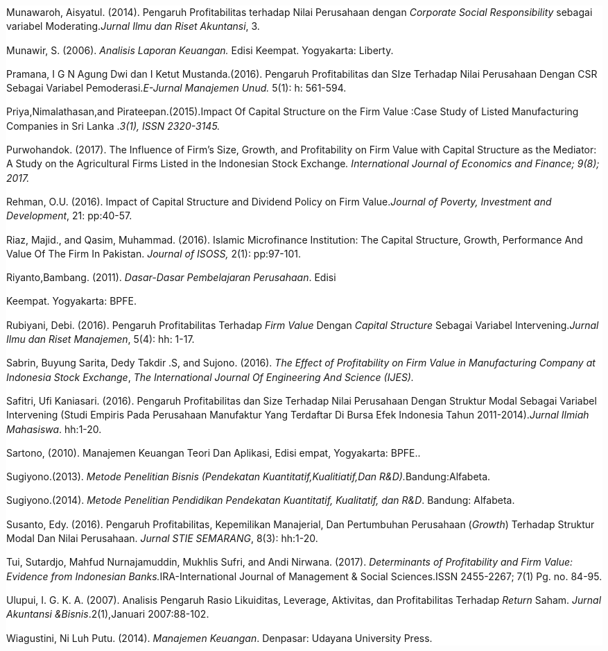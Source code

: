 <p><span class="font3">Munawaroh, Aisyatul. (2014). Pengaruh Profitabilitas terhadap Nilai Perusahaan dengan </span><span class="font3" style="font-style:italic;">Corporate Social Responsibility</span><span class="font3"> sebagai variabel Moderating.</span><span class="font3" style="font-style:italic;">Jurnal Ilmu dan Riset Akuntansi</span><span class="font3">, 3.</span></p>
<p><span class="font3">Munawir, S. (2006). </span><span class="font3" style="font-style:italic;">Analisis Laporan Keuangan.</span><span class="font3"> Edisi Keempat. Yogyakarta: Liberty.</span></p>
<p><span class="font3">Pramana, I G N Agung Dwi dan I Ketut Mustanda.(2016). Pengaruh Profitabilitas dan SIze Terhadap Nilai Perusahaan Dengan CSR Sebagai Variabel Pemoderasi.</span><span class="font3" style="font-style:italic;">E-Jurnal Manajemen Unud.</span><span class="font3"> 5(1): h: 561-594.</span></p>
<p><span class="font3">Priya,Nimalathasan,and Pirateepan.(2015).Impact Of Capital Structure on the Firm Value :Case Study of Listed Manufacturing Companies in Sri Lanka .</span><span class="font3" style="font-style:italic;">3(1), ISSN 2320-3145.</span></p>
<p><span class="font3">Purwohandok. (2017). The Influence of Firm’s Size, Growth, and Profitability on Firm Value with Capital Structure as the Mediator: A Study on the Agricultural Firms Listed in the Indonesian Stock Exchange</span><span class="font3" style="font-style:italic;">. International Journal of Economics and Finance; 9(8); 2017.</span></p>
<p><span class="font3">Rehman, O.U. (2016). Impact of Capital Structure and Dividend Policy on Firm Value.</span><span class="font3" style="font-style:italic;">Journal of Poverty, Investment and Development</span><span class="font3">, 21: pp:40-57.</span></p>
<p><span class="font3">Riaz, Majid., and Qasim, Muhammad. (2016). Islamic Microfinance Institution: The Capital Structure, Growth, Performance And Value Of The Firm In Pakistan. </span><span class="font3" style="font-style:italic;">Journal of ISOSS,</span><span class="font3"> 2(1): pp:97-101.</span></p>
<p><span class="font3">Riyanto,Bambang. (2011). </span><span class="font3" style="font-style:italic;">Dasar-Dasar Pembelajaran Perusahaan</span><span class="font3">. </span><span class="font2">Edisi</span></p>
<p><span class="font3">Keempat. Yogyakarta: BPFE.</span></p>
<p><span class="font3">Rubiyani, Debi. (2016). Pengaruh Profitabilitas Terhadap </span><span class="font3" style="font-style:italic;">Firm Value</span><span class="font3"> Dengan </span><span class="font3" style="font-style:italic;">Capital Structure</span><span class="font3"> Sebagai Variabel Intervening.</span><span class="font3" style="font-style:italic;">Jurnal Ilmu dan Riset Manajemen</span><span class="font3">, 5(4): hh: 1-17.</span></p>
<p><span class="font3">Sabrin, Buyung Sarita, Dedy Takdir .S, and Sujono. (2016). </span><span class="font3" style="font-style:italic;">The Effect of Profitability on Firm Value in Manufacturing Company at Indonesia Stock Exchange</span><span class="font3">, </span><span class="font3" style="font-style:italic;">The International Journal Of Engineering And Science (IJES).</span></p>
<p><span class="font3">Safitri, Ufi Kaniasari. (2016). Pengaruh Profitabilitas dan Size Terhadap Nilai Perusahaan Dengan Struktur Modal Sebagai Variabel Intervening (Studi Empiris Pada Perusahaan Manufaktur Yang Terdaftar Di Bursa Efek Indonesia Tahun 2011-2014).</span><span class="font3" style="font-style:italic;">Jurnal Ilmiah Mahasiswa</span><span class="font3">. hh:1-20.</span></p>
<p><span class="font3">Sartono, (2010). Manajemen Keuangan Teori Dan Aplikasi, Edisi empat, Yogyakarta: BPFE..</span></p>
<p><span class="font3">Sugiyono.(2013). </span><span class="font3" style="font-style:italic;">Metode Penelitian Bisnis (Pendekatan Kuantitatif,Kualitiatif,Dan R&amp;D).</span><span class="font3">Bandung:Alfabeta.</span></p>
<p><span class="font3">Sugiyono.(2014). </span><span class="font3" style="font-style:italic;">Metode Penelitian Pendidikan Pendekatan Kuantitatif, Kualitatif, dan R&amp;D</span><span class="font3">. Bandung: Alfabeta.</span></p>
<p><span class="font3">Susanto, Edy. (2016). Pengaruh Profitabilitas, Kepemilikan Manajerial, Dan Pertumbuhan Perusahaan (</span><span class="font3" style="font-style:italic;">Growth</span><span class="font3">) Terhadap Struktur Modal Dan Nilai Perusahaan. </span><span class="font3" style="font-style:italic;">Jurnal STIE SEMARANG</span><span class="font3">, 8(3): hh:1-20.</span></p>
<p><span class="font3">Tui, Sutardjo, Mahfud Nurnajamuddin, Mukhlis Sufri, and Andi Nirwana. (2017). </span><span class="font3" style="font-style:italic;">Determinants of Profitability and Firm Value: Evidence from Indonesian Banks.</span><span class="font3">IRA-International Journal of Management &amp;&nbsp;Social Sciences.ISSN 2455-2267; 7(1) Pg. no. 84-95.</span></p>
<p><span class="font3">Ulupui, I. G. K. A. (2007). Analisis Pengaruh Rasio Likuiditas, Leverage, Aktivitas, dan Profitabilitas Terhadap </span><span class="font3" style="font-style:italic;">Return</span><span class="font3"> Saham. </span><span class="font3" style="font-style:italic;">Jurnal Akuntansi &amp;Bisnis</span><span class="font3">.2(1),Januari 2007:88-102.</span></p>
<p><span class="font3">Wiagustini, Ni Luh Putu. (2014). </span><span class="font3" style="font-style:italic;">Manajemen Keuangan</span><span class="font3">. Denpasar: Udayana University Press.</span></p>